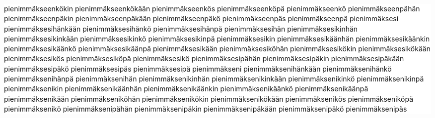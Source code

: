 pienimmäkseenkökin
pienimmäkseenkökään
pienimmäkseenkös
pienimmäkseenköpä
pienimmäkseenkö
pienimmäkseenpähän
pienimmäkseenpäkin
pienimmäkseenpäkään
pienimmäkseenpäkö
pienimmäkseenpäs
pienimmäkseenpä
pienimmäksesi
pienimmäksesihänkään
pienimmäksesihänkö
pienimmäksesihänpä
pienimmäksesihän
pienimmäksesikinhän
pienimmäksesikinkään
pienimmäksesikinkö
pienimmäksesikinpä
pienimmäksesikin
pienimmäksesikäänhän
pienimmäksesikäänkin
pienimmäksesikäänkö
pienimmäksesikäänpä
pienimmäksesikään
pienimmäksesiköhän
pienimmäksesikökin
pienimmäksesikökään
pienimmäksesikös
pienimmäksesiköpä
pienimmäksesikö
pienimmäksesipähän
pienimmäksesipäkin
pienimmäksesipäkään
pienimmäksesipäkö
pienimmäksesipäs
pienimmäksesipä
pienimmäkseni
pienimmäksenihänkään
pienimmäksenihänkö
pienimmäksenihänpä
pienimmäksenihän
pienimmäksenikinhän
pienimmäksenikinkään
pienimmäksenikinkö
pienimmäksenikinpä
pienimmäksenikin
pienimmäksenikäänhän
pienimmäksenikäänkin
pienimmäksenikäänkö
pienimmäksenikäänpä
pienimmäksenikään
pienimmäkseniköhän
pienimmäksenikökin
pienimmäksenikökään
pienimmäksenikös
pienimmäkseniköpä
pienimmäksenikö
pienimmäksenipähän
pienimmäksenipäkin
pienimmäksenipäkään
pienimmäksenipäkö
pienimmäksenipäs